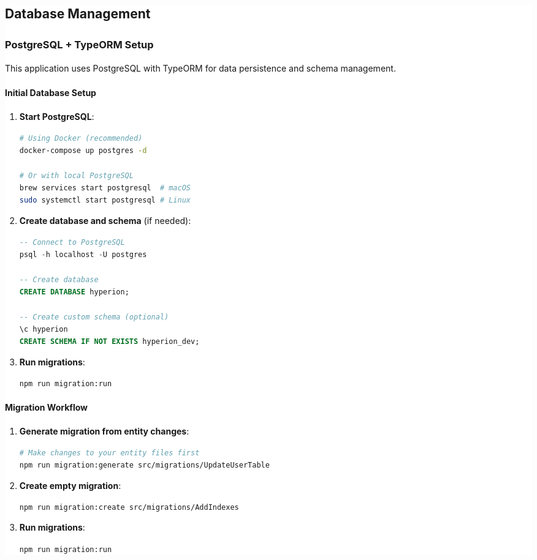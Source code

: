 ## Database Management

### PostgreSQL + TypeORM Setup

This application uses PostgreSQL with TypeORM for data persistence and schema management.

#### Initial Database Setup

1. **Start PostgreSQL**:

   ```bash
   # Using Docker (recommended)
   docker-compose up postgres -d

   # Or with local PostgreSQL
   brew services start postgresql  # macOS
   sudo systemctl start postgresql # Linux
   ```

2. **Create database and schema** (if needed):

   ```sql
   -- Connect to PostgreSQL
   psql -h localhost -U postgres

   -- Create database
   CREATE DATABASE hyperion;

   -- Create custom schema (optional)
   \c hyperion
   CREATE SCHEMA IF NOT EXISTS hyperion_dev;
   ```

3. **Run migrations**:
   ```bash
   npm run migration:run
   ```

#### Migration Workflow

1. **Generate migration from entity changes**:

   ```bash
   # Make changes to your entity files first
   npm run migration:generate src/migrations/UpdateUserTable
   ```

2. **Create empty migration**:

   ```bash
   npm run migration:create src/migrations/AddIndexes
   ```

3. **Run migrations**:

   ```bash
   npm run migration:run
   ```
